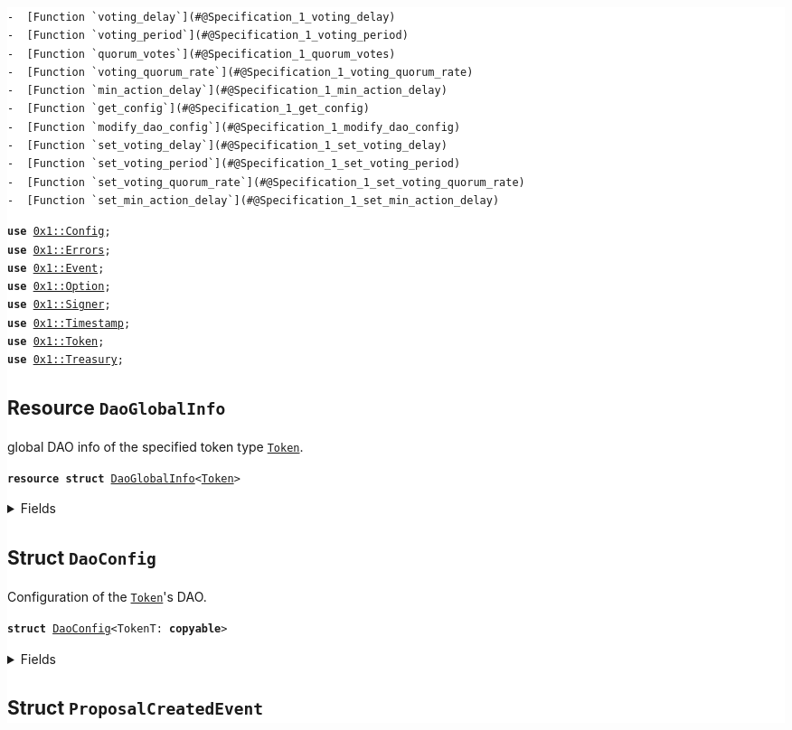     -  [Function `voting_delay`](#@Specification_1_voting_delay)
    -  [Function `voting_period`](#@Specification_1_voting_period)
    -  [Function `quorum_votes`](#@Specification_1_quorum_votes)
    -  [Function `voting_quorum_rate`](#@Specification_1_voting_quorum_rate)
    -  [Function `min_action_delay`](#@Specification_1_min_action_delay)
    -  [Function `get_config`](#@Specification_1_get_config)
    -  [Function `modify_dao_config`](#@Specification_1_modify_dao_config)
    -  [Function `set_voting_delay`](#@Specification_1_set_voting_delay)
    -  [Function `set_voting_period`](#@Specification_1_set_voting_period)
    -  [Function `set_voting_quorum_rate`](#@Specification_1_set_voting_quorum_rate)
    -  [Function `set_min_action_delay`](#@Specification_1_set_min_action_delay)


<pre><code><b>use</b> <a href="Config.md#0x1_Config">0x1::Config</a>;
<b>use</b> <a href="Errors.md#0x1_Errors">0x1::Errors</a>;
<b>use</b> <a href="Event.md#0x1_Event">0x1::Event</a>;
<b>use</b> <a href="Option.md#0x1_Option">0x1::Option</a>;
<b>use</b> <a href="Signer.md#0x1_Signer">0x1::Signer</a>;
<b>use</b> <a href="Timestamp.md#0x1_Timestamp">0x1::Timestamp</a>;
<b>use</b> <a href="Token.md#0x1_Token">0x1::Token</a>;
<b>use</b> <a href="Treasury.md#0x1_Treasury">0x1::Treasury</a>;
</code></pre>



<a name="0x1_Dao_DaoGlobalInfo"></a>

## Resource `DaoGlobalInfo`

global DAO info of the specified token type <code><a href="Token.md#0x1_Token">Token</a></code>.


<pre><code><b>resource</b> <b>struct</b> <a href="Dao.md#0x1_Dao_DaoGlobalInfo">DaoGlobalInfo</a>&lt;<a href="Token.md#0x1_Token">Token</a>&gt;
</code></pre>



<details><summary>Fields</summary></details>

<a name="0x1_Dao_DaoConfig"></a>

## Struct `DaoConfig`

Configuration of the <code><a href="Token.md#0x1_Token">Token</a></code>'s DAO.


<pre><code><b>struct</b> <a href="Dao.md#0x1_Dao_DaoConfig">DaoConfig</a>&lt;TokenT: <b>copyable</b>&gt;
</code></pre>



<details><summary>Fields</summary></details>

<a name="0x1_Dao_ProposalCreatedEvent"></a>

## Struct `ProposalCreatedEvent`
